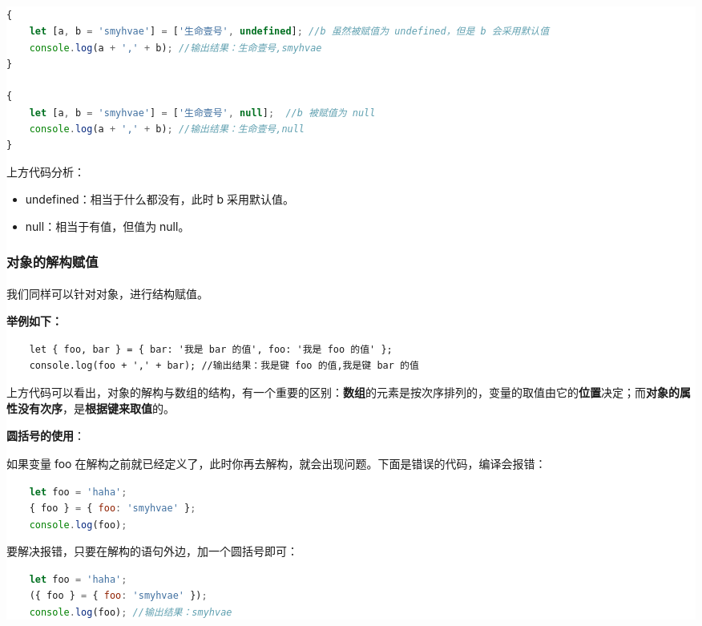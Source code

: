 

```javascript
{
    let [a, b = 'smyhvae'] = ['生命壹号', undefined]; //b 虽然被赋值为 undefined，但是 b 会采用默认值
    console.log(a + ',' + b); //输出结果：生命壹号,smyhvae
}

{
    let [a, b = 'smyhvae'] = ['生命壹号', null];  //b 被赋值为 null
    console.log(a + ',' + b); //输出结果：生命壹号,null
}


```

上方代码分析：

- undefined：相当于什么都没有，此时 b 采用默认值。

- null：相当于有值，但值为 null。



### 对象的解构赋值

我们同样可以针对对象，进行结构赋值。

**举例如下：**


```
	let { foo, bar } = { bar: '我是 bar 的值', foo: '我是 foo 的值' };
	console.log(foo + ',' + bar); //输出结果：我是键 foo 的值,我是键 bar 的值

```

上方代码可以看出，对象的解构与数组的结构，有一个重要的区别：**数组**的元素是按次序排列的，变量的取值由它的**位置**决定；而**对象的属性没有次序**，是**根据键来取值**的。


**圆括号的使用**：

如果变量 foo 在解构之前就已经定义了，此时你再去解构，就会出现问题。下面是错误的代码，编译会报错：


```javascript
	let foo = 'haha';
	{ foo } = { foo: 'smyhvae' };
	console.log(foo);

```

要解决报错，只要在解构的语句外边，加一个圆括号即可：



```javascript
	let foo = 'haha';
	({ foo } = { foo: 'smyhvae' });
	console.log(foo); //输出结果：smyhvae

```
